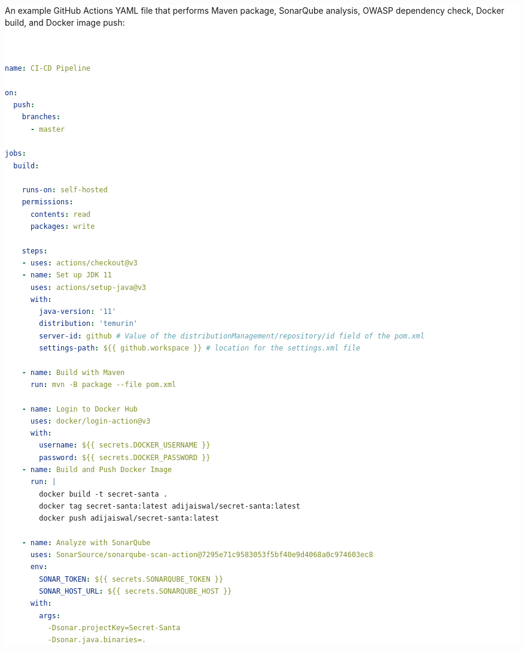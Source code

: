 An example GitHub Actions YAML file that performs Maven package, SonarQube analysis, OWASP dependency check, Docker build, and Docker image push:

```yaml


name: CI-CD Pipeline

on:
  push:
    branches:
      - master

jobs:
  build:

    runs-on: self-hosted
    permissions:
      contents: read
      packages: write

    steps:
    - uses: actions/checkout@v3
    - name: Set up JDK 11
      uses: actions/setup-java@v3
      with:
        java-version: '11'
        distribution: 'temurin'
        server-id: github # Value of the distributionManagement/repository/id field of the pom.xml
        settings-path: ${{ github.workspace }} # location for the settings.xml file

    - name: Build with Maven
      run: mvn -B package --file pom.xml

    - name: Login to Docker Hub
      uses: docker/login-action@v3
      with:
        username: ${{ secrets.DOCKER_USERNAME }}
        password: ${{ secrets.DOCKER_PASSWORD }}
    - name: Build and Push Docker Image
      run: |
        docker build -t secret-santa .
        docker tag secret-santa:latest adijaiswal/secret-santa:latest
        docker push adijaiswal/secret-santa:latest

    - name: Analyze with SonarQube
      uses: SonarSource/sonarqube-scan-action@7295e71c9583053f5bf40e9d4068a0c974603ec8
      env:
        SONAR_TOKEN: ${{ secrets.SONARQUBE_TOKEN }}   
        SONAR_HOST_URL: ${{ secrets.SONARQUBE_HOST }} 
      with:
        args:
          -Dsonar.projectKey=Secret-Santa
          -Dsonar.java.binaries=.
```
